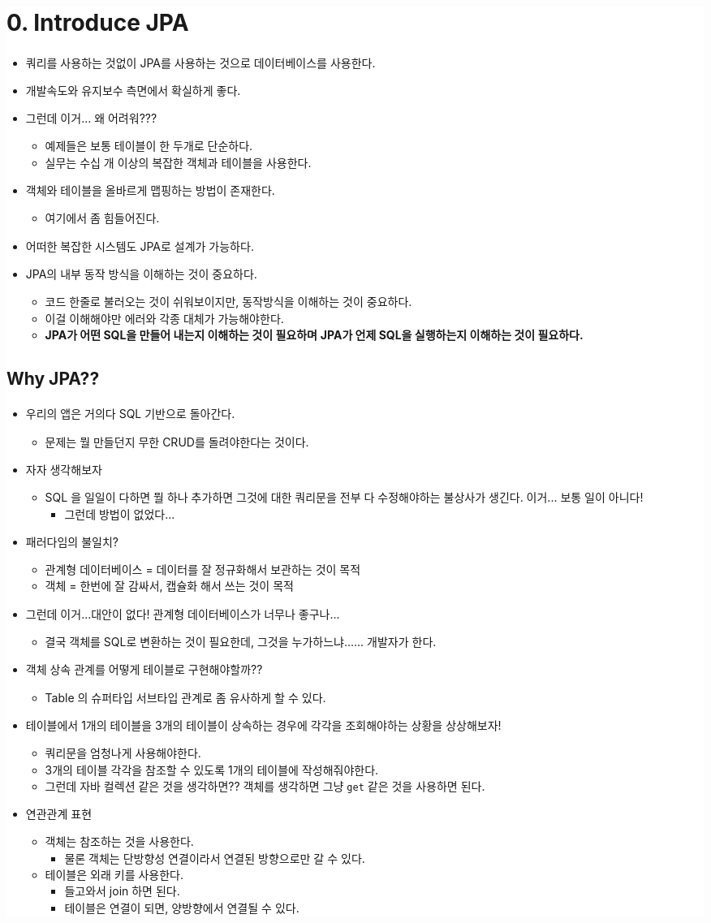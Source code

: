 # 0. Introduce JPA



- 쿼리를 사용하는 것없이 JPA를 사용하는 것으로 데이터베이스를 사용한다.
- 개발속도와 유지보수 측면에서 확실하게 좋다.



- 그런데 이거... 왜 어려워???
  - 예제들은 보통 테이블이 한 두개로 단순하다.
  - 실무는 수십 개 이상의 복잡한 객체과 테이블을 사용한다.
- 객체와 테이블을 올바르게 맵핑하는 방법이 존재한다.
  - 여기에서 좀 힘들어진다.
- 어떠한 복잡한 시스템도 JPA로 설계가 가능하다.



- JPA의 내부 동작 방식을 이해하는 것이 중요하다.
  - 코드 한줄로 불러오는 것이 쉬워보이지만, 동작방식을 이해하는 것이 중요하다.
  - 이걸 이해해야만 에러와 각종 대체가 가능해야한다.
  - **JPA가 어떤 SQL을 만들어 내는지 이해하는 것이 필요하며**
    **JPA가 언제 SQL을 실행하는지 이해하는 것이 필요하다.**





## Why JPA??

- 우리의 앱은 거의다 SQL 기반으로 돌아간다.
  - 문제는 뭘 만들던지 무한 CRUD를 돌려야한다는 것이다.
- 자자 생각해보자
  - SQL 을 일일이 다하면 뭘 하나 추가하면 그것에 대한 쿼리문을 전부 다 수정해야하는 불상사가 생긴다.
    이거... 보통 일이 아니다!
    - 그런데 방법이 없었다...
- 패러다임의 불일치?
  - 관계형 데이터베이스 = 데이터를 잘 정규화해서 보관하는 것이 목적
  - 객체 = 한번에 잘 감싸서, 캡슐화 해서 쓰는 것이 목적
- 그런데 이거...대안이 없다! 관계형 데이터베이스가 너무나 좋구나...
  - 결국 객체를 SQL로 변환하는 것이 필요한데, 그것을 누가하느냐...... 개발자가 한다.



- 객체 상속 관계를 어떻게 테이블로 구현해야할까??
  - Table 의 슈퍼타입 서브타입 관계로 좀 유사하게 할 수 있다.



- 테이블에서 1개의 테이블을 3개의 테이블이 상속하는 경우에 각각을 조회해야하는 상황을 상상해보자!
  - 쿼리문을 엄청나게 사용해야한다.
  - 3개의 테이블 각각을 참조할 수 있도록 1개의 테이블에 작성해줘야한다.
  - 그런데 자바 컬렉션 같은 것을 생각하면?? 객체를 생각하면 그냥 `get` 같은 것을 사용하면 된다.



- 연관관계 표현
  - 객체는 참조하는 것을 사용한다.
    - 물론 객체는 단방향성 연결이라서 연결된 방향으로만 갈 수 있다.
  - 테이블은 외래 키를 사용한다.
    - 들고와서 join 하면 된다.
    - 테이블은 연결이 되면, 양방향에서 연결될 수 있다.
